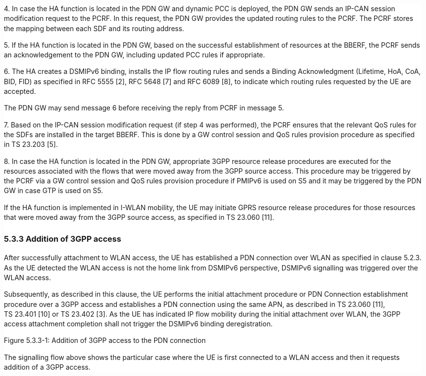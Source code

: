 4\. In case the HA function is located in the PDN GW and dynamic PCC is
deployed, the PDN GW sends an IP-CAN session modification request to the
PCRF. In this request, the PDN GW provides the updated routing rules to
the PCRF. The PCRF stores the mapping between each SDF and its routing
address.

5\. If the HA function is located in the PDN GW, based on the successful
establishment of resources at the BBERF, the PCRF sends an
acknowledgement to the PDN GW, including updated PCC rules if
appropriate.

6\. The HA creates a DSMIPv6 binding, installs the IP flow routing rules
and sends a Binding Acknowledgment (Lifetime, HoA, CoA, BID, FID) as
specified in RFC 5555 \[2\], RFC 5648 \[7\] and RFC 6089 \[8\], to
indicate which routing rules requested by the UE are accepted.

The PDN GW may send message 6 before receiving the reply from PCRF in
message 5.

7\. Based on the IP-CAN session modification request (if step 4 was
performed), the PCRF ensures that the relevant QoS rules for the SDFs
are installed in the target BBERF. This is done by a GW control session
and QoS rules provision procedure as specified in TS 23.203 \[5\].

8\. In case the HA function is located in the PDN GW, appropriate 3GPP
resource release procedures are executed for the resources associated
with the flows that were moved away from the 3GPP source access. This
procedure may be triggered by the PCRF via a GW control session and QoS
rules provision procedure if PMIPv6 is used on S5 and it may be
triggered by the PDN GW in case GTP is used on S5.

If the HA function is implemented in I-WLAN mobility, the UE may
initiate GPRS resource release procedures for those resources that were
moved away from the 3GPP source access, as specified in
TS 23.060 \[11\].

### 5.3.3 Addition of 3GPP access

After successfully attachment to WLAN access, the UE has established a
PDN connection over WLAN as specified in clause 5.2.3. As the UE
detected the WLAN access is not the home link from DSMIPv6 perspective,
DSMIPv6 signalling was triggered over the WLAN access.

Subsequently, as described in this clause, the UE performs the initial
attachment procedure or PDN Connection establishment procedure over a
3GPP access and establishes a PDN connection using the same APN, as
described in TS 23.060 \[11\], TS 23.401 \[10\] or TS 23.402 \[3\]. As
the UE has indicated IP flow mobility during the initial attachment over
WLAN, the 3GPP access attachment completion shall not trigger the
DSMIPv6 binding deregistration.

Figure 5.3.3-1: Addition of 3GPP access to the PDN connection

The signalling flow above shows the particular case where the UE is
first connected to a WLAN access and then it requests addition of a 3GPP
access.
